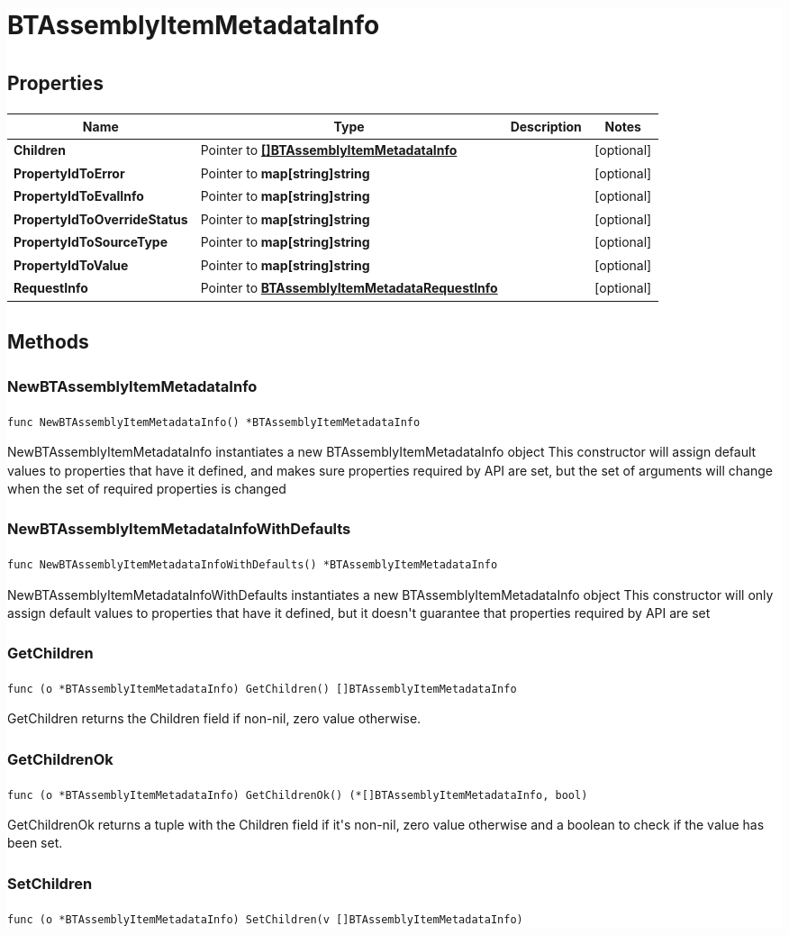 # BTAssemblyItemMetadataInfo

## Properties

Name | Type | Description | Notes
------------ | ------------- | ------------- | -------------
**Children** | Pointer to [**[]BTAssemblyItemMetadataInfo**](BTAssemblyItemMetadataInfo.md) |  | [optional] 
**PropertyIdToError** | Pointer to **map[string]string** |  | [optional] 
**PropertyIdToEvalInfo** | Pointer to **map[string]string** |  | [optional] 
**PropertyIdToOverrideStatus** | Pointer to **map[string]string** |  | [optional] 
**PropertyIdToSourceType** | Pointer to **map[string]string** |  | [optional] 
**PropertyIdToValue** | Pointer to **map[string]string** |  | [optional] 
**RequestInfo** | Pointer to [**BTAssemblyItemMetadataRequestInfo**](BTAssemblyItemMetadataRequestInfo.md) |  | [optional] 

## Methods

### NewBTAssemblyItemMetadataInfo

`func NewBTAssemblyItemMetadataInfo() *BTAssemblyItemMetadataInfo`

NewBTAssemblyItemMetadataInfo instantiates a new BTAssemblyItemMetadataInfo object
This constructor will assign default values to properties that have it defined,
and makes sure properties required by API are set, but the set of arguments
will change when the set of required properties is changed

### NewBTAssemblyItemMetadataInfoWithDefaults

`func NewBTAssemblyItemMetadataInfoWithDefaults() *BTAssemblyItemMetadataInfo`

NewBTAssemblyItemMetadataInfoWithDefaults instantiates a new BTAssemblyItemMetadataInfo object
This constructor will only assign default values to properties that have it defined,
but it doesn't guarantee that properties required by API are set

### GetChildren

`func (o *BTAssemblyItemMetadataInfo) GetChildren() []BTAssemblyItemMetadataInfo`

GetChildren returns the Children field if non-nil, zero value otherwise.

### GetChildrenOk

`func (o *BTAssemblyItemMetadataInfo) GetChildrenOk() (*[]BTAssemblyItemMetadataInfo, bool)`

GetChildrenOk returns a tuple with the Children field if it's non-nil, zero value otherwise
and a boolean to check if the value has been set.

### SetChildren

`func (o *BTAssemblyItemMetadataInfo) SetChildren(v []BTAssemblyItemMetadataInfo)`
